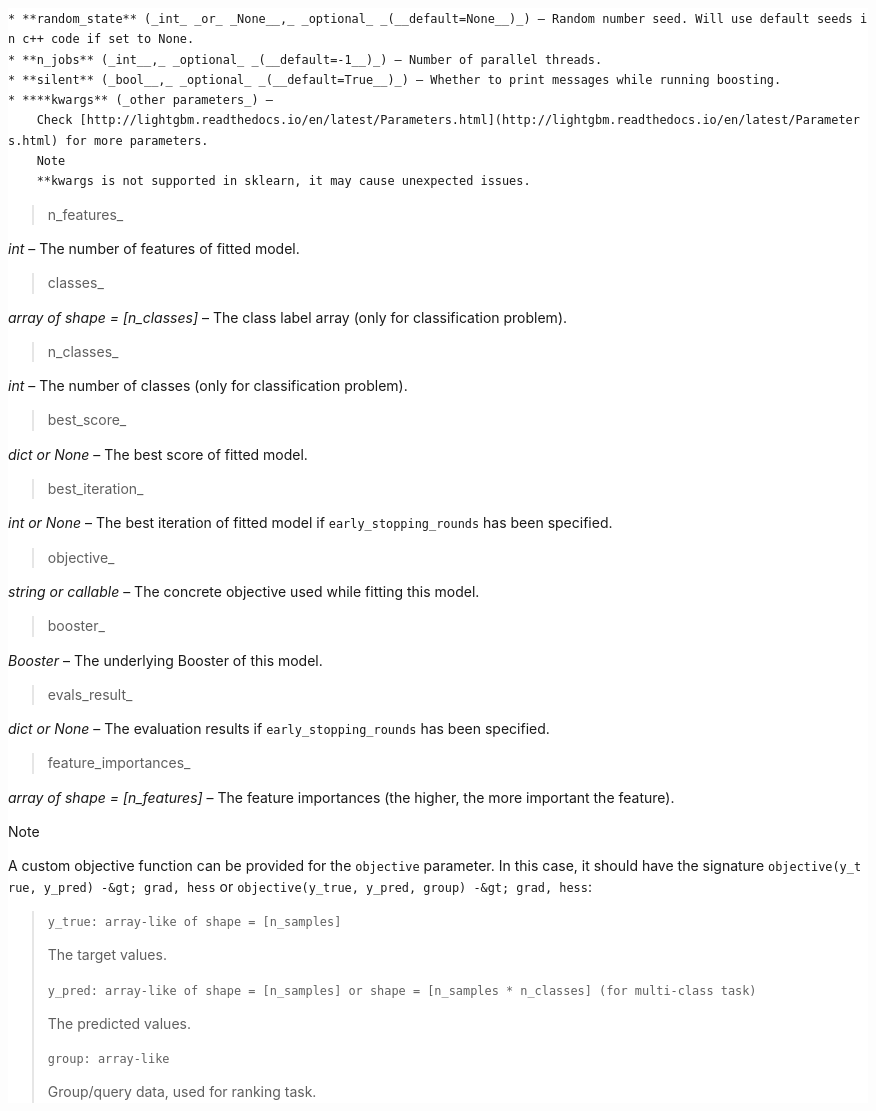     * **random_state** (_int_ _or_ _None__,_ _optional_ _(__default=None__)_) – Random number seed. Will use default seeds in c++ code if set to None.
    * **n_jobs** (_int__,_ _optional_ _(__default=-1__)_) – Number of parallel threads.
    * **silent** (_bool__,_ _optional_ _(__default=True__)_) – Whether to print messages while running boosting.
    * ****kwargs** (_other parameters_) –
        Check [http://lightgbm.readthedocs.io/en/latest/Parameters.html](http://lightgbm.readthedocs.io/en/latest/Parameters.html) for more parameters.
        Note
        **kwargs is not supported in sklearn, it may cause unexpected issues.

> n_features_

_int_ – The number of features of fitted model.

> classes_

_array of shape = [n_classes]_ – The class label array (only for classification problem).

> n_classes_

_int_ – The number of classes (only for classification problem).

> best_score_

_dict or None_ – The best score of fitted model.

> best_iteration_

_int or None_ – The best iteration of fitted model if `early_stopping_rounds` has been specified.

> objective_

_string or callable_ – The concrete objective used while fitting this model.

> booster_

_Booster_ – The underlying Booster of this model.

> evals_result_

_dict or None_ – The evaluation results if `early_stopping_rounds` has been specified.

> feature_importances_

_array of shape = [n_features]_ – The feature importances (the higher, the more important the feature).

Note

A custom objective function can be provided for the `objective` parameter. In this case, it should have the signature `objective(y_true, y_pred) -&gt; grad, hess` or `objective(y_true, y_pred, group) -&gt; grad, hess`:

> ```
> y_true: array-like of shape = [n_samples]
> ```
> 
> The target values.
> 
> ```
> y_pred: array-like of shape = [n_samples] or shape = [n_samples * n_classes] (for multi-class task)
> ```
> 
> The predicted values.
> 
> ```
> group: array-like
> ```
> 
> Group/query data, used for ranking task.
> 